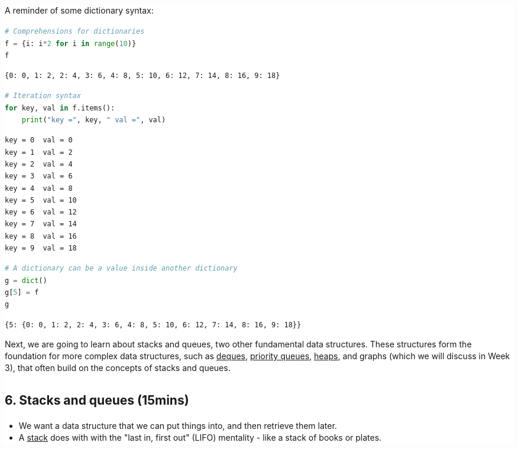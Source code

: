 A reminder of some dictionary syntax:


```python
# Comprehensions for dictionaries
f = {i: i*2 for i in range(10)}
f
```




    {0: 0, 1: 2, 2: 4, 3: 6, 4: 8, 5: 10, 6: 12, 7: 14, 8: 16, 9: 18}




```python
# Iteration syntax
for key, val in f.items():
    print("key =", key, " val =", val)
```

    key = 0  val = 0
    key = 1  val = 2
    key = 2  val = 4
    key = 3  val = 6
    key = 4  val = 8
    key = 5  val = 10
    key = 6  val = 12
    key = 7  val = 14
    key = 8  val = 16
    key = 9  val = 18



```python
# A dictionary can be a value inside another dictionary
g = dict()
g[5] = f
g
```




    {5: {0: 0, 1: 2, 2: 4, 3: 6, 4: 8, 5: 10, 6: 12, 7: 14, 8: 16, 9: 18}}



Next, we are going to learn about stacks and queues, two other fundamental data structures. These structures form the foundation for more complex data structures, such as [deques](https://www.geeksforgeeks.org/dsa/deque-set-1-introduction-applications/), [priority queues](https://www.geeksforgeeks.org/dsa/priority-queue-set-1-introduction/), [heaps](https://www.geeksforgeeks.org/dsa/heap-data-structure/), and graphs (which we will discuss in Week 3), that often build on the concepts of stacks and queues.

## 6. Stacks and queues (15mins)


- We want a data structure that we can put things into, and then retrieve them later.
- A [stack](https://en.wikipedia.org/wiki/Stack_(abstract_data_type)) does with with the "last in, first out" (LIFO) mentality - like a stack of books or plates.
